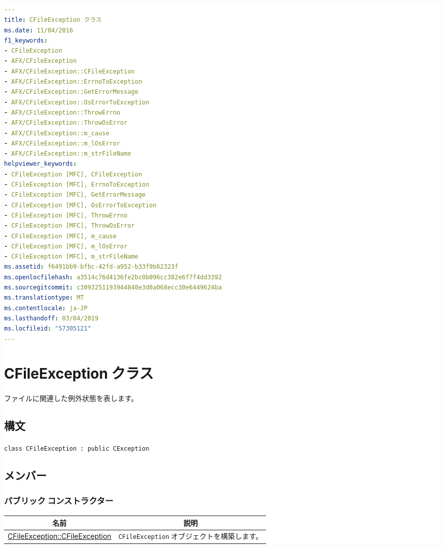 ```yaml
---
title: CFileException クラス
ms.date: 11/04/2016
f1_keywords:
- CFileException
- AFX/CFileException
- AFX/CFileException::CFileException
- AFX/CFileException::ErrnoToException
- AFX/CFileException::GetErrorMessage
- AFX/CFileException::OsErrorToException
- AFX/CFileException::ThrowErrno
- AFX/CFileException::ThrowOsError
- AFX/CFileException::m_cause
- AFX/CFileException::m_lOsError
- AFX/CFileException::m_strFileName
helpviewer_keywords:
- CFileException [MFC], CFileException
- CFileException [MFC], ErrnoToException
- CFileException [MFC], GetErrorMessage
- CFileException [MFC], OsErrorToException
- CFileException [MFC], ThrowErrno
- CFileException [MFC], ThrowOsError
- CFileException [MFC], m_cause
- CFileException [MFC], m_lOsError
- CFileException [MFC], m_strFileName
ms.assetid: f6491bb9-bfbc-42fd-a952-b33f9b62323f
ms.openlocfilehash: a3514c76d4136fe2bc0b096cc382e6f7f4dd3392
ms.sourcegitcommit: c3093251193944840e3d0a068ecc30e6449624ba
ms.translationtype: MT
ms.contentlocale: ja-JP
ms.lasthandoff: 03/04/2019
ms.locfileid: "57305121"
---
```

# <a name="cfileexception-class"></a>CFileException クラス

ファイルに関連した例外状態を表します。

## <a name="syntax"></a>構文

```
class CFileException : public CException
```

## <a name="members"></a>メンバー

### <a name="public-constructors"></a>パブリック コンストラクター

|名前|説明|
|----------|-----------------|
|[CFileException::CFileException](#cfileexception)|`CFileException` オブジェクトを構築します。|
